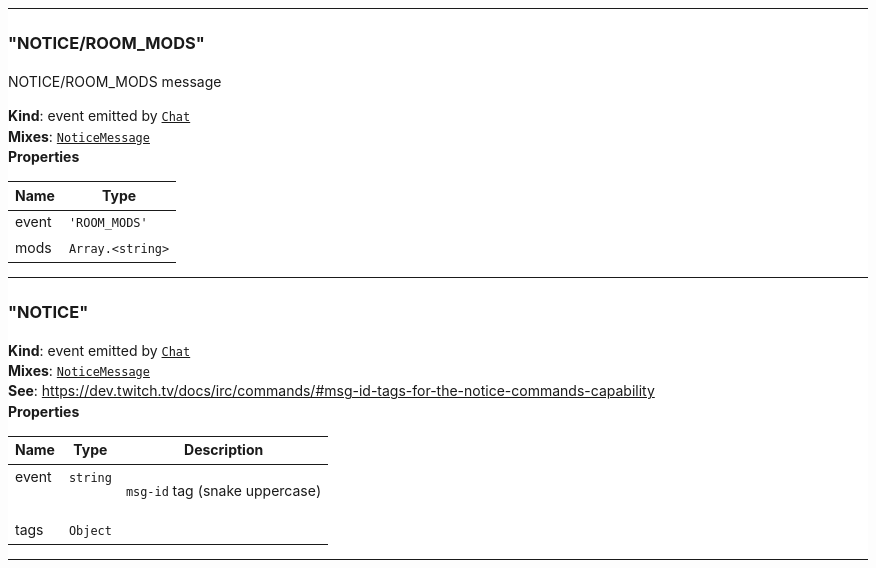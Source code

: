 
* * *

<a name="Chat+event_NOTICE/ROOM_MODS"></a>

### "NOTICE/ROOM_MODS"
NOTICE/ROOM_MODS message

**Kind**: event emitted by [<code>Chat</code>](class#Chat)  
**Mixes**: [<code>NoticeMessage</code>](mixin#NoticeMessage)  
**Properties**

<table>
  <thead>
    <tr>
      <th>Name</th><th>Type</th>
    </tr>
  </thead>
  <tbody>
<tr>
    <td>event</td><td><code>&#x27;ROOM_MODS&#x27;</code></td>
    </tr><tr>
    <td>mods</td><td><code>Array.&lt;string&gt;</code></td>
    </tr>  </tbody>
</table>


* * *

<a name="Chat+event_NOTICE"></a>

### "NOTICE"
**Kind**: event emitted by [<code>Chat</code>](class#Chat)  
**Mixes**: [<code>NoticeMessage</code>](mixin#NoticeMessage)  
**See**: https://dev.twitch.tv/docs/irc/commands/#msg-id-tags-for-the-notice-commands-capability  
**Properties**

<table>
  <thead>
    <tr>
      <th>Name</th><th>Type</th><th>Description</th>
    </tr>
  </thead>
  <tbody>
<tr>
    <td>event</td><td><code>string</code></td><td><p><code>msg-id</code> tag (snake uppercase)</p>
</td>
    </tr><tr>
    <td>tags</td><td><code>Object</code></td><td></td>
    </tr>  </tbody>
</table>


* * *

